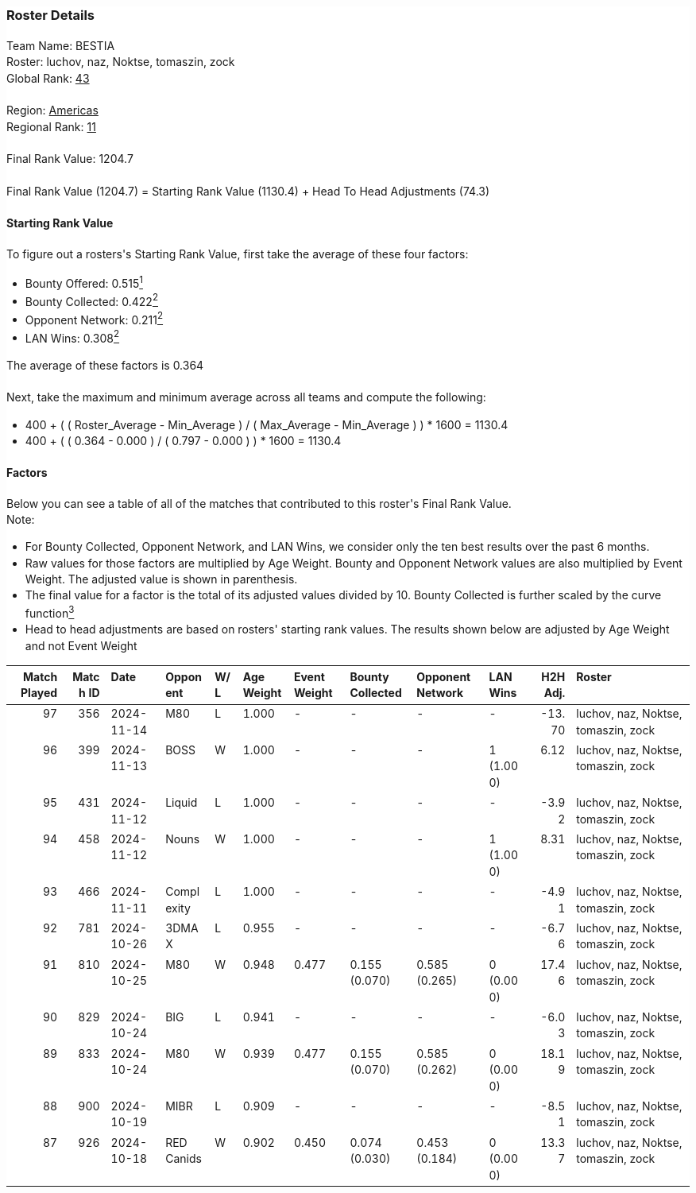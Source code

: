 ### Roster Details<br />
Team Name: BESTIA<br />
Roster: luchov, naz, Noktse, tomaszin, zock<br />
Global Rank: [43](../../standings_global_2024_12_02.md)<br />
<br />
Region: [Americas]( ../../standings_americas_2024_12_02.md)<br />
Regional Rank: [11]( ../../standings_americas_2024_12_02.md)<br />
<br />
Final Rank Value:  1204.7<br />
<br />
Final Rank Value (1204.7) = Starting Rank Value (1130.4) + Head To Head Adjustments (74.3)<br />

#### Starting Rank Value<br />
To figure out a rosters's Starting Rank Value, first take the average of these four factors:<br />
- Bounty Offered: 0.515[<sup>1</sup>](#table2)
- Bounty Collected: 0.422[<sup>2</sup>](#table1)
- Opponent Network: 0.211[<sup>2</sup>](#table1)
- LAN Wins: 0.308[<sup>2</sup>](#table1)

The average of these factors is 0.364<br />
<br />
Next, take the maximum and minimum average across all teams and compute the following:<br />
- 400 + ( ( Roster_Average - Min_Average ) / ( Max_Average - Min_Average ) ) * 1600 = 1130.4
- 400 + ( ( 0.364 - 0.000 ) / ( 0.797 - 0.000 ) ) * 1600 = 1130.4


#### Factors<br />
Below you can see a table of all of the matches that contributed to this roster's Final Rank Value.<br />
Note:<br />

- For Bounty Collected, Opponent Network, and LAN Wins, we consider only the ten best results over the past 6 months.
- Raw values for those factors are multiplied by Age Weight. Bounty and Opponent Network values are also multiplied by Event Weight. The adjusted value is shown in parenthesis.
- The final value for a factor is the total of its adjusted values divided by 10. Bounty Collected is further scaled by the curve function[<sup>3</sup>](#curveFunction)
- Head to head adjustments are based on rosters' starting rank values. The results shown below are adjusted by Age Weight and not Event Weight
<span id="table1"></span><br />


| Match Played | Match ID | Date       | Opponent          | W/L | Age Weight | Event Weight | Bounty Collected | Opponent Network | LAN Wins  | H2H Adj. | Roster                                |
| -: | -: | :- | :- | :- | :- | :- | :- | :- | :- | -: | :- |
|           97 |      356 | 2024-11-14 | M80               | L   | 1.000      | -            | -                | -                | -         |   -13.70 | luchov, naz, Noktse, tomaszin, zock   |
|           96 |      399 | 2024-11-13 | BOSS              | W   | 1.000      | -            | -                | -                | 1 (1.000) |     6.12 | luchov, naz, Noktse, tomaszin, zock   |
|           95 |      431 | 2024-11-12 | Liquid            | L   | 1.000      | -            | -                | -                | -         |    -3.92 | luchov, naz, Noktse, tomaszin, zock   |
|           94 |      458 | 2024-11-12 | Nouns             | W   | 1.000      | -            | -                | -                | 1 (1.000) |     8.31 | luchov, naz, Noktse, tomaszin, zock   |
|           93 |      466 | 2024-11-11 | Complexity        | L   | 1.000      | -            | -                | -                | -         |    -4.91 | luchov, naz, Noktse, tomaszin, zock   |
|           92 |      781 | 2024-10-26 | 3DMAX             | L   | 0.955      | -            | -                | -                | -         |    -6.76 | luchov, naz, Noktse, tomaszin, zock   |
|           91 |      810 | 2024-10-25 | M80               | W   | 0.948      | 0.477        | 0.155 (0.070)    | 0.585 (0.265)    | 0 (0.000) |    17.46 | luchov, naz, Noktse, tomaszin, zock   |
|           90 |      829 | 2024-10-24 | BIG               | L   | 0.941      | -            | -                | -                | -         |    -6.03 | luchov, naz, Noktse, tomaszin, zock   |
|           89 |      833 | 2024-10-24 | M80               | W   | 0.939      | 0.477        | 0.155 (0.070)    | 0.585 (0.262)    | 0 (0.000) |    18.19 | luchov, naz, Noktse, tomaszin, zock   |
|           88 |      900 | 2024-10-19 | MIBR              | L   | 0.909      | -            | -                | -                | -         |    -8.51 | luchov, naz, Noktse, tomaszin, zock   |
|           87 |      926 | 2024-10-18 | RED Canids        | W   | 0.902      | 0.450        | 0.074 (0.030)    | 0.453 (0.184)    | 0 (0.000) |    13.37 | luchov, naz, Noktse, tomaszin, zock   |